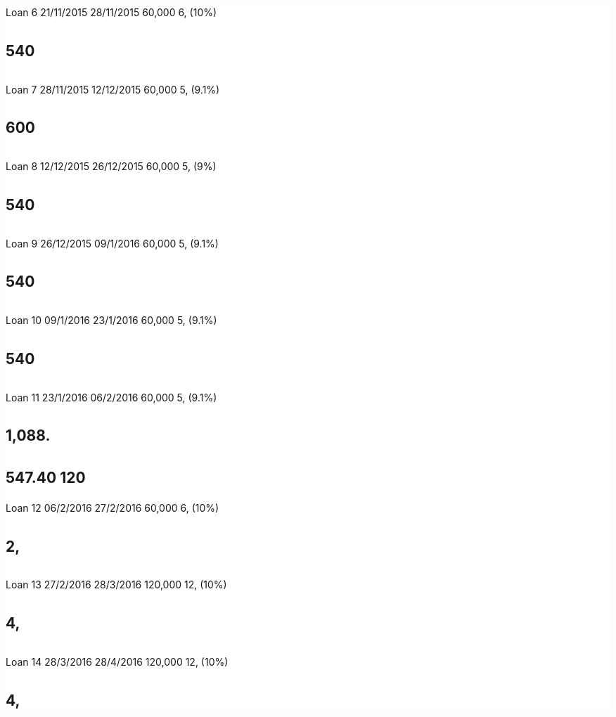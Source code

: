  Loan 6 21/11/2015 28/11/2015 60,000 6, (10%) 

## 540 

## 

 Loan 7 28/11/2015 12/12/2015 60,000 5, (9.1%) 

## 600 

## 

 Loan 8 12/12/2015 26/12/2015 60,000 5, (9%) 

## 540 

## 

 Loan 9 26/12/2015 09/1/2016 60,000 5, (9.1%) 

## 540 

## 

Loan 10 09/1/2016 23/1/2016 60,000 5, (9.1%) 

## 540 

## 

Loan 11 23/1/2016 06/2/2016 60,000 5, (9.1%) 

## 1,088. 

## 547.40 120 

Loan 12 06/2/2016 27/2/2016 60,000 6, (10%) 

## 2, 

## 

Loan 13 27/2/2016 28/3/2016 120,000 12, (10%) 

## 4, 

## 

Loan 14 28/3/2016 28/4/2016 120,000 12, (10%) 

## 4, 
